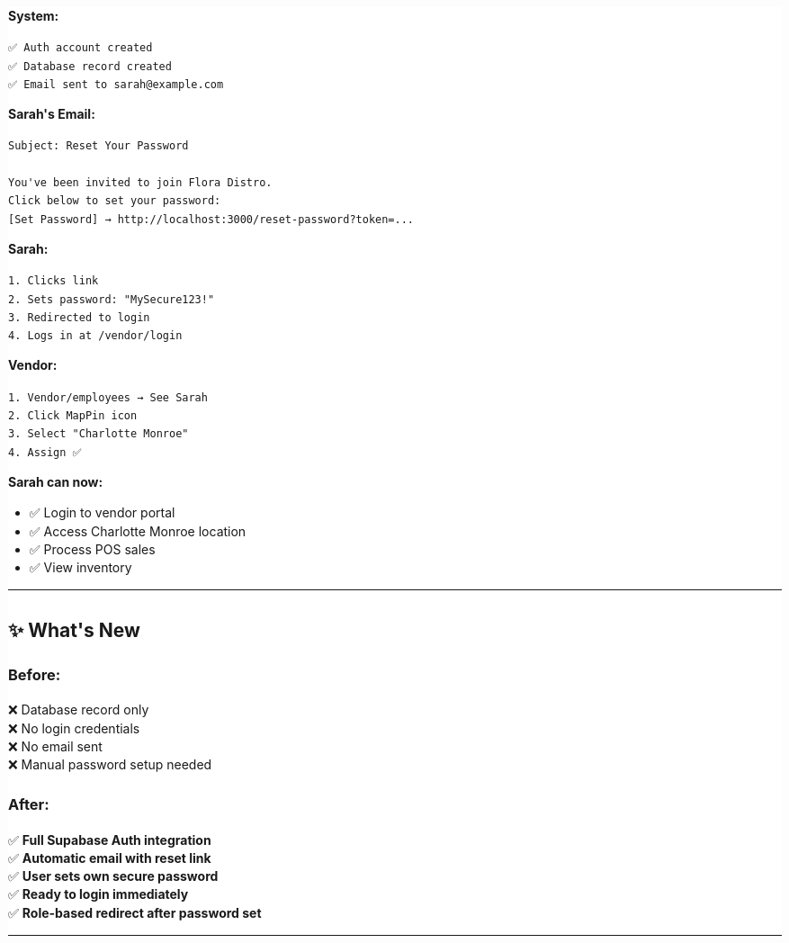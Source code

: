 **System:**
```
✅ Auth account created
✅ Database record created
✅ Email sent to sarah@example.com
```

**Sarah's Email:**
```
Subject: Reset Your Password

You've been invited to join Flora Distro.
Click below to set your password:
[Set Password] → http://localhost:3000/reset-password?token=...
```

**Sarah:**
```
1. Clicks link
2. Sets password: "MySecure123!"
3. Redirected to login
4. Logs in at /vendor/login
```

**Vendor:**
```
1. Vendor/employees → See Sarah
2. Click MapPin icon
3. Select "Charlotte Monroe"
4. Assign ✅
```

**Sarah can now:**
- ✅ Login to vendor portal
- ✅ Access Charlotte Monroe location
- ✅ Process POS sales
- ✅ View inventory

---

## ✨ What's New

### Before:
❌ Database record only  
❌ No login credentials  
❌ No email sent  
❌ Manual password setup needed  

### After:
✅ **Full Supabase Auth integration**  
✅ **Automatic email with reset link**  
✅ **User sets own secure password**  
✅ **Ready to login immediately**  
✅ **Role-based redirect after password set**  

---